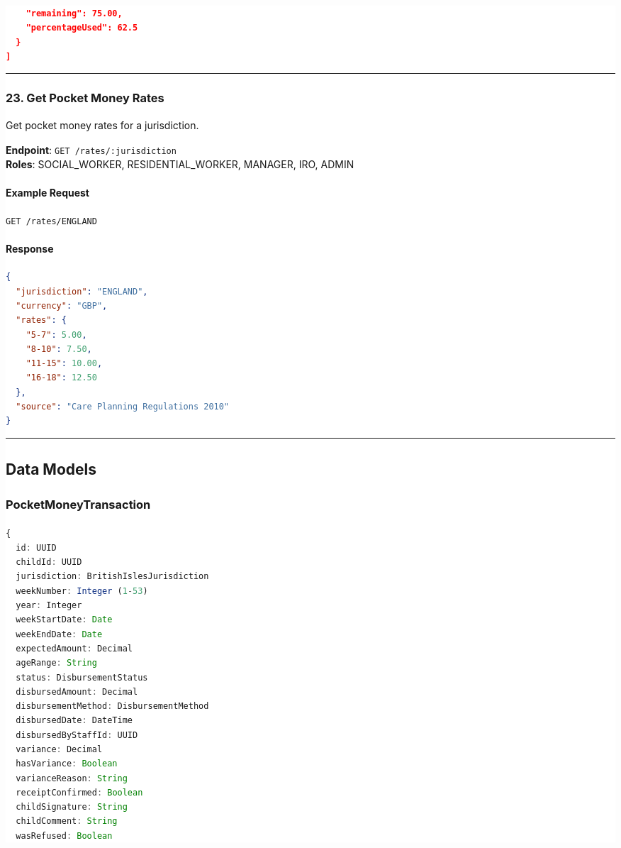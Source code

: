 ```json
    "remaining": 75.00,
    "percentageUsed": 62.5
  }
]
```

---

### 23. Get Pocket Money Rates

Get pocket money rates for a jurisdiction.

**Endpoint**: `GET /rates/:jurisdiction`  
**Roles**: SOCIAL_WORKER, RESIDENTIAL_WORKER, MANAGER, IRO, ADMIN

#### Example Request

```http
GET /rates/ENGLAND
```

#### Response

```json
{
  "jurisdiction": "ENGLAND",
  "currency": "GBP",
  "rates": {
    "5-7": 5.00,
    "8-10": 7.50,
    "11-15": 10.00,
    "16-18": 12.50
  },
  "source": "Care Planning Regulations 2010"
}
```

---

## Data Models

### PocketMoneyTransaction

```typescript
{
  id: UUID
  childId: UUID
  jurisdiction: BritishIslesJurisdiction
  weekNumber: Integer (1-53)
  year: Integer
  weekStartDate: Date
  weekEndDate: Date
  expectedAmount: Decimal
  ageRange: String
  status: DisbursementStatus
  disbursedAmount: Decimal
  disbursementMethod: DisbursementMethod
  disbursedDate: DateTime
  disbursedByStaffId: UUID
  variance: Decimal
  hasVariance: Boolean
  varianceReason: String
  receiptConfirmed: Boolean
  childSignature: String
  childComment: String
  wasRefused: Boolean
```